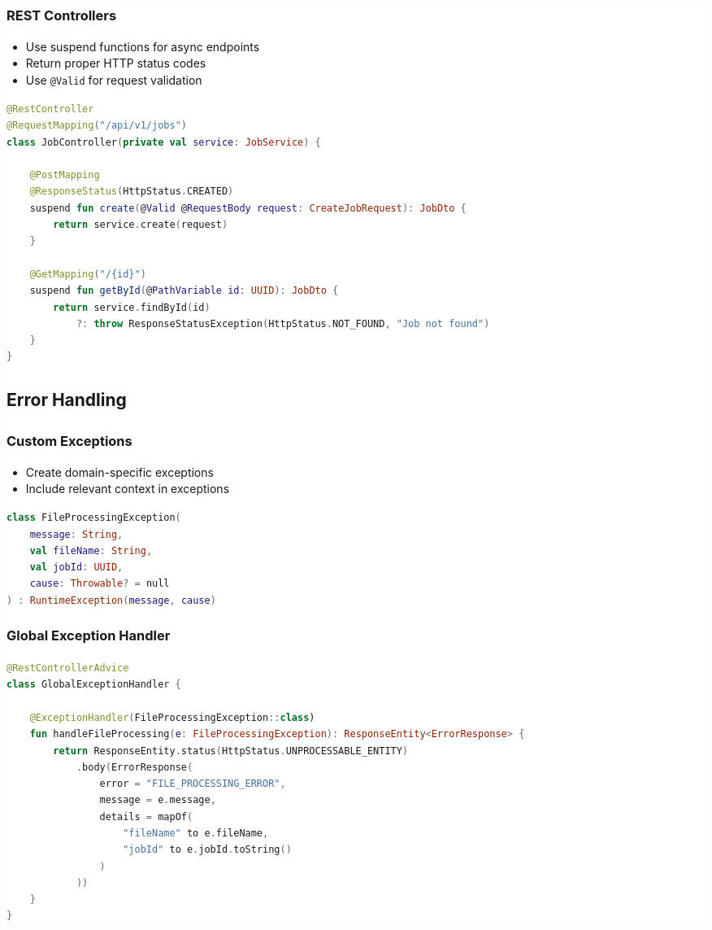 ### REST Controllers
- Use suspend functions for async endpoints
- Return proper HTTP status codes
- Use `@Valid` for request validation

```kotlin
@RestController
@RequestMapping("/api/v1/jobs")
class JobController(private val service: JobService) {
    
    @PostMapping
    @ResponseStatus(HttpStatus.CREATED)
    suspend fun create(@Valid @RequestBody request: CreateJobRequest): JobDto {
        return service.create(request)
    }
    
    @GetMapping("/{id}")
    suspend fun getById(@PathVariable id: UUID): JobDto {
        return service.findById(id) 
            ?: throw ResponseStatusException(HttpStatus.NOT_FOUND, "Job not found")
    }
}
```

## Error Handling

### Custom Exceptions
- Create domain-specific exceptions
- Include relevant context in exceptions

```kotlin
class FileProcessingException(
    message: String,
    val fileName: String,
    val jobId: UUID,
    cause: Throwable? = null
) : RuntimeException(message, cause)
```

### Global Exception Handler
```kotlin
@RestControllerAdvice
class GlobalExceptionHandler {
    
    @ExceptionHandler(FileProcessingException::class)
    fun handleFileProcessing(e: FileProcessingException): ResponseEntity<ErrorResponse> {
        return ResponseEntity.status(HttpStatus.UNPROCESSABLE_ENTITY)
            .body(ErrorResponse(
                error = "FILE_PROCESSING_ERROR",
                message = e.message,
                details = mapOf(
                    "fileName" to e.fileName,
                    "jobId" to e.jobId.toString()
                )
            ))
    }
}
```
